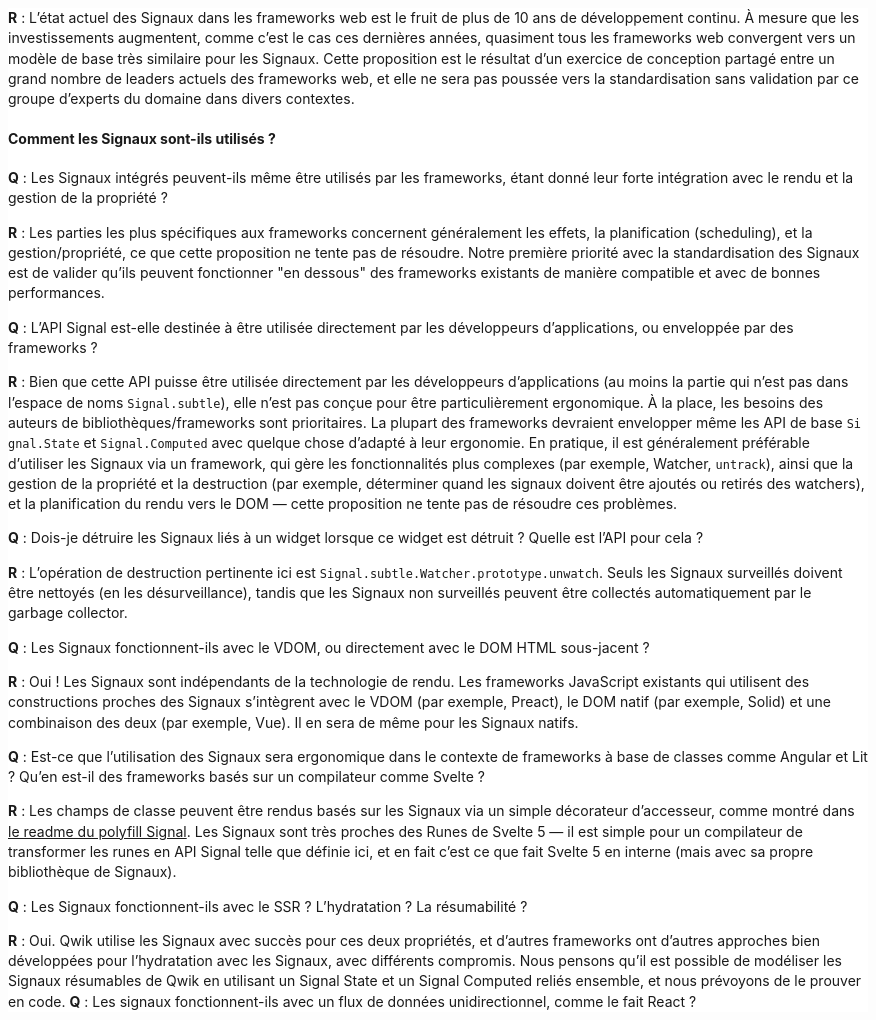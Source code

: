 **R** : L’état actuel des Signaux dans les frameworks web est le fruit de plus de 10 ans de développement continu. À mesure que les investissements augmentent, comme c’est le cas ces dernières années, quasiment tous les frameworks web convergent vers un modèle de base très similaire pour les Signaux. Cette proposition est le résultat d’un exercice de conception partagé entre un grand nombre de leaders actuels des frameworks web, et elle ne sera pas poussée vers la standardisation sans validation par ce groupe d’experts du domaine dans divers contextes.

#### Comment les Signaux sont-ils utilisés ?

**Q** : Les Signaux intégrés peuvent-ils même être utilisés par les frameworks, étant donné leur forte intégration avec le rendu et la gestion de la propriété ?

**R** : Les parties les plus spécifiques aux frameworks concernent généralement les effets, la planification (scheduling), et la gestion/propriété, ce que cette proposition ne tente pas de résoudre. Notre première priorité avec la standardisation des Signaux est de valider qu’ils peuvent fonctionner "en dessous" des frameworks existants de manière compatible et avec de bonnes performances.

**Q** : L’API Signal est-elle destinée à être utilisée directement par les développeurs d’applications, ou enveloppée par des frameworks ?

**R** : Bien que cette API puisse être utilisée directement par les développeurs d’applications (au moins la partie qui n’est pas dans l’espace de noms `Signal.subtle`), elle n’est pas conçue pour être particulièrement ergonomique. À la place, les besoins des auteurs de bibliothèques/frameworks sont prioritaires. La plupart des frameworks devraient envelopper même les API de base `Signal.State` et `Signal.Computed` avec quelque chose d’adapté à leur ergonomie. En pratique, il est généralement préférable d’utiliser les Signaux via un framework, qui gère les fonctionnalités plus complexes (par exemple, Watcher, `untrack`), ainsi que la gestion de la propriété et la destruction (par exemple, déterminer quand les signaux doivent être ajoutés ou retirés des watchers), et la planification du rendu vers le DOM — cette proposition ne tente pas de résoudre ces problèmes.

**Q** : Dois-je détruire les Signaux liés à un widget lorsque ce widget est détruit ? Quelle est l’API pour cela ?

**R** : L’opération de destruction pertinente ici est `Signal.subtle.Watcher.prototype.unwatch`. Seuls les Signaux surveillés doivent être nettoyés (en les désurveillance), tandis que les Signaux non surveillés peuvent être collectés automatiquement par le garbage collector.

**Q** : Les Signaux fonctionnent-ils avec le VDOM, ou directement avec le DOM HTML sous-jacent ?

**R** : Oui ! Les Signaux sont indépendants de la technologie de rendu. Les frameworks JavaScript existants qui utilisent des constructions proches des Signaux s’intègrent avec le VDOM (par exemple, Preact), le DOM natif (par exemple, Solid) et une combinaison des deux (par exemple, Vue). Il en sera de même pour les Signaux natifs.

**Q** : Est-ce que l’utilisation des Signaux sera ergonomique dans le contexte de frameworks à base de classes comme Angular et Lit ? Qu’en est-il des frameworks basés sur un compilateur comme Svelte ?

**R** : Les champs de classe peuvent être rendus basés sur les Signaux via un simple décorateur d’accesseur, comme montré dans [le readme du polyfill Signal](https://github.com/proposal-signals/signal-polyfill#combining-signals-and-decorators). Les Signaux sont très proches des Runes de Svelte 5 — il est simple pour un compilateur de transformer les runes en API Signal telle que définie ici, et en fait c’est ce que fait Svelte 5 en interne (mais avec sa propre bibliothèque de Signaux).

**Q** : Les Signaux fonctionnent-ils avec le SSR ? L’hydratation ? La résumabilité ?

**R** : Oui. Qwik utilise les Signaux avec succès pour ces deux propriétés, et d’autres frameworks ont d’autres approches bien développées pour l’hydratation avec les Signaux, avec différents compromis. Nous pensons qu’il est possible de modéliser les Signaux résumables de Qwik en utilisant un Signal State et un Signal Computed reliés ensemble, et nous prévoyons de le prouver en code.
**Q** : Les signaux fonctionnent-ils avec un flux de données unidirectionnel, comme le fait React ?
